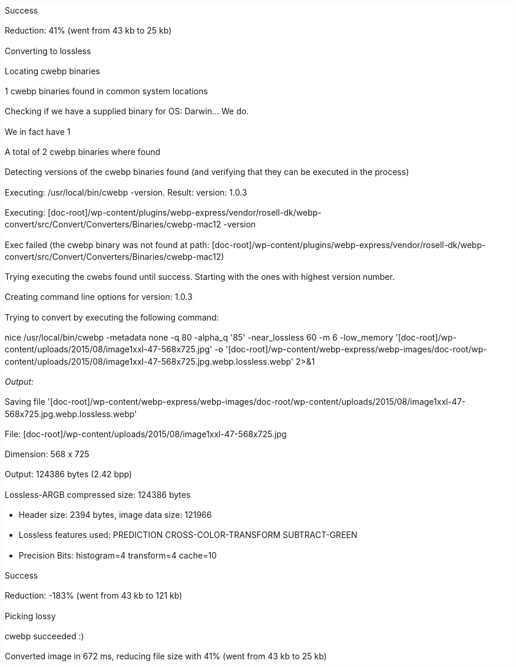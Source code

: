 Success

Reduction: 41% (went from 43 kb to 25 kb)


Converting to lossless

Locating cwebp binaries

1 cwebp binaries found in common system locations

Checking if we have a supplied binary for OS: Darwin... We do.

We in fact have 1

A total of 2 cwebp binaries where found

Detecting versions of the cwebp binaries found (and verifying that they can be executed in the process)

Executing: /usr/local/bin/cwebp -version. Result: version: 1.0.3

Executing: [doc-root]/wp-content/plugins/webp-express/vendor/rosell-dk/webp-convert/src/Convert/Converters/Binaries/cwebp-mac12 -version

Exec failed (the cwebp binary was not found at path: [doc-root]/wp-content/plugins/webp-express/vendor/rosell-dk/webp-convert/src/Convert/Converters/Binaries/cwebp-mac12)

Trying executing the cwebs found until success. Starting with the ones with highest version number.

Creating command line options for version: 1.0.3

Trying to convert by executing the following command:

nice /usr/local/bin/cwebp -metadata none -q 80 -alpha_q '85' -near_lossless 60 -m 6 -low_memory '[doc-root]/wp-content/uploads/2015/08/image1xxl-47-568x725.jpg' -o '[doc-root]/wp-content/webp-express/webp-images/doc-root/wp-content/uploads/2015/08/image1xxl-47-568x725.jpg.webp.lossless.webp' 2>&1


*Output:* 

Saving file '[doc-root]/wp-content/webp-express/webp-images/doc-root/wp-content/uploads/2015/08/image1xxl-47-568x725.jpg.webp.lossless.webp'

File:      [doc-root]/wp-content/uploads/2015/08/image1xxl-47-568x725.jpg

Dimension: 568 x 725

Output:    124386 bytes (2.42 bpp)

Lossless-ARGB compressed size: 124386 bytes

  * Header size: 2394 bytes, image data size: 121966

  * Lossless features used: PREDICTION CROSS-COLOR-TRANSFORM SUBTRACT-GREEN

  * Precision Bits: histogram=4 transform=4 cache=10


Success

Reduction: -183% (went from 43 kb to 121 kb)


Picking lossy

cwebp succeeded :)


Converted image in 672 ms, reducing file size with 41% (went from 43 kb to 25 kb)

